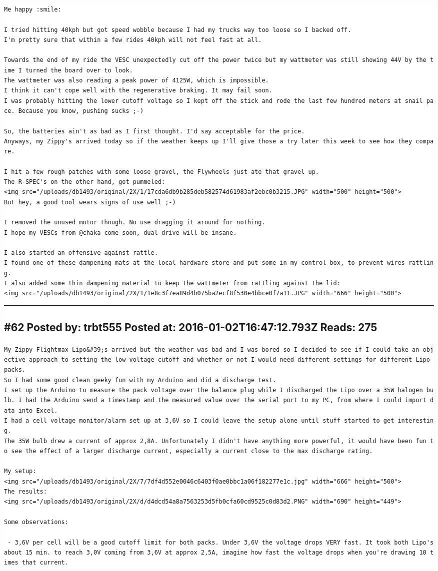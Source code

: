 ```
Me happy :smile:

I tried hitting 40kph but got speed wobble because I had my trucks way too loose so I backed off.
I'm pretty sure that within a few rides 40kph will not feel fast at all.

Towards the end of my ride the VESC unexpectedly cut off the power twice but my wattmeter was still showing 44V by the time I turned the board over to look.
The wattmeter was also reading a peak power of 4125W, which is impossible.
I think it can't cope well with the regenerative braking. It may fail soon.
I was probably hitting the lower cutoff voltage so I kept off the stick and rode the last few hundred meters at snail pace. Because you know, pushing sucks ;-)

So, the batteries ain't as bad as I first thought. I'd say acceptable for the price.
Anyways, my Zippy's arrived today so if the weather keeps up I'll give those a try later this week to see how they compare.

I hit a few rough patches with some loose gravel, the Flywheels just ate that gravel up. 
The R-SPEC's on the other hand, got pummeled:
<img src="/uploads/db1493/original/2X/1/17cda6db9b285deb582574d61983af2ebc0b3215.JPG" width="500" height="500">
But hey, a good tool wears signs of use well ;-)

I removed the unused motor though. No use dragging it around for nothing.
I hope my VESCs from @chaka come soon, dual drive will be insane.

I also started an offensive against rattle.
I found one of these dampening mats at the local hardware store and put some in my control box, to prevent wires rattling.
I also added some thin dampening material to keep the wattmeter from rattling against the lid:
<img src="/uploads/db1493/original/2X/1/1e8c3f7ea89d4b075ba2ecf8f530e4bbce0f7a11.JPG" width="666" height="500">
```

---
## \#62 Posted by: trbt555 Posted at: 2016-01-02T16:47:12.793Z Reads: 275

```
My Zippy Flightmax Lipo&#39;s arrived but the weather was bad and I was bored so I decided to see if I could take an objective approach to setting the low voltage cutoff and whether or not I would need different settings for different Lipo packs.
So I had some good clean geeky fun with my Arduino and did a discharge test.
I set up the Arduino to measure the pack voltage over the balance plug while I discharged the Lipo over a 35W halogen bulb. I had the Arduino send a timestamp and the measured value over the serial port to my PC, from where I could import data into Excel. 
I had a cell voltage monitor/alarm set up at 3,6V so I could leave the setup alone until stuff started to get interesting.
The 35W bulb drew a current of approx 2,8A. Unfortunately I didn't have anything more powerful, it would have been fun to see the effect of a larger discharge current, especially a current close to the max discharge rating.

My setup:
<img src="/uploads/db1493/original/2X/7/7df4d552e0046c6403f0ae0bbc1a06f182277e1c.jpg" width="666" height="500">
The results:
<img src="/uploads/db1493/original/2X/d/d4dcd54a8a7563253d5fb0cfa60cd9525c0d83d2.PNG" width="690" height="449">

Some observations:

 - 3,6V per cell will be a good cutoff limit for both packs. Under 3,6V the voltage drops VERY fast. It took both Lipo's about 15 min. to reach 3,0V coming from 3,6V at approx 2,5A, imagine how fast the voltage drops when you're drawing 10 times that current.
```